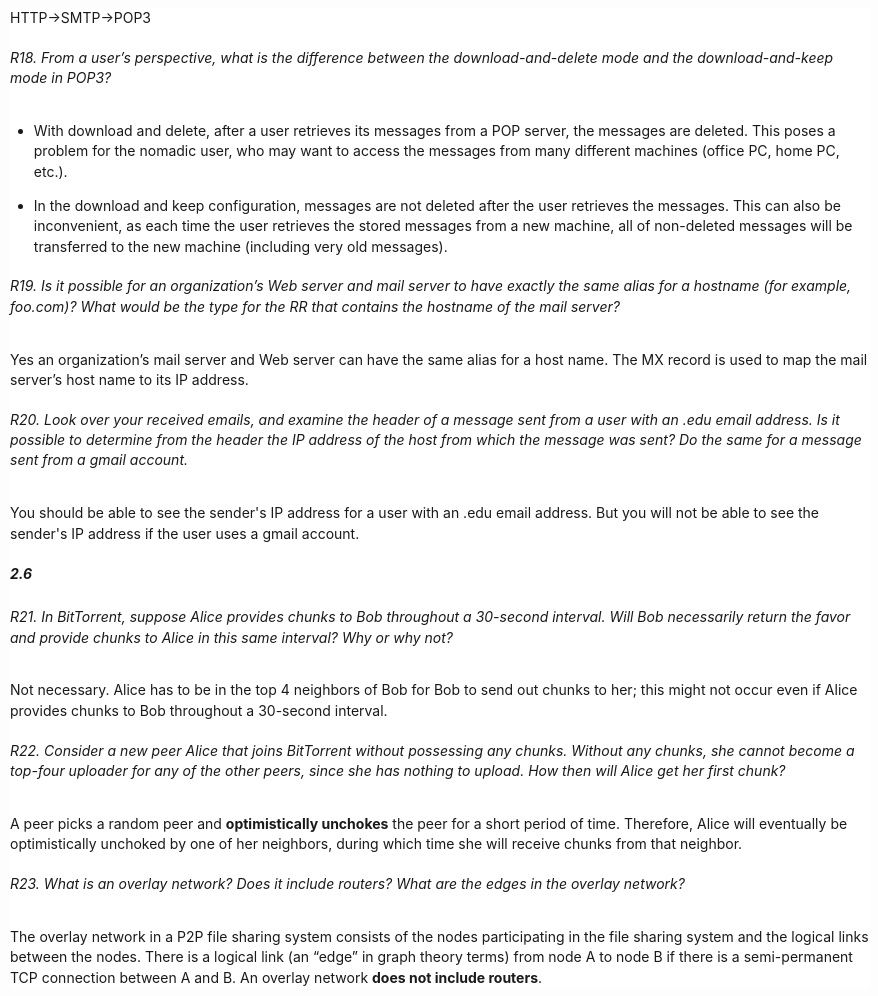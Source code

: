 HTTP->SMTP->POP3

###### R18.  From a user’s perspective, what is the difference between the download-and-delete mode and the download-and-keep mode in POP3?

- With download and delete, after a user retrieves its messages from a POP server, the messages are deleted. This poses a problem for the nomadic user, who may want to access the messages from many different machines (office PC, home PC, etc.). 

- In the download and keep configuration, messages are not deleted after the user retrieves the messages. This can also be inconvenient, as each time the user retrieves the stored messages from a new machine, all of non-deleted messages will be transferred to the new machine (including very old messages).

###### R19.  Is it possible for an organization’s Web server and mail server to have exactly the same alias for a hostname (for example, foo.com)? What would be the type for the RR that contains the hostname of the mail server?

Yes an organization’s mail server and Web server can have the same alias for a host name. The MX record is used to map the mail server’s host name to its IP address.

###### R20.  Look over your received emails, and examine the header of a message sent from a user with an .edu email address. Is it possible to determine from the header the IP address of the host from which the message was sent? Do the same for a message sent from a gmail account.

You should be able to see the sender's IP address for a user with an .edu email address. But you will not be able to see the sender's IP address if the user uses a gmail account.

##### 2.6

###### R21.  In BitTorrent, suppose Alice provides chunks to Bob throughout a 30-second interval. Will Bob necessarily return the favor and provide chunks to Alice in this same interval? Why or why not?

Not necessary.  Alice has to be in the top 4 neighbors of Bob for Bob to send out chunks to her; this might not occur even if Alice provides chunks to Bob throughout a 30-second interval.

###### R22.  Consider a new peer Alice that joins BitTorrent without possessing any chunks. Without any chunks, she cannot become a top-four uploader for any of the other peers, since she has nothing to upload. How then will Alice get her first chunk?

A peer picks a random peer and **optimistically unchokes** the peer for a short period of time. Therefore, Alice will eventually be optimistically unchoked by one of her neighbors, during which time she will receive chunks from that neighbor.

###### R23.  What is an overlay network? Does it include routers? What are the edges in the overlay network?

The overlay network in a P2P file sharing system consists of the nodes participating in the file sharing system and the logical links between the nodes. There is a logical link (an “edge” in graph theory terms) from node A to node B if there is a semi-permanent TCP connection between A and B. An overlay network **does not include routers**.
